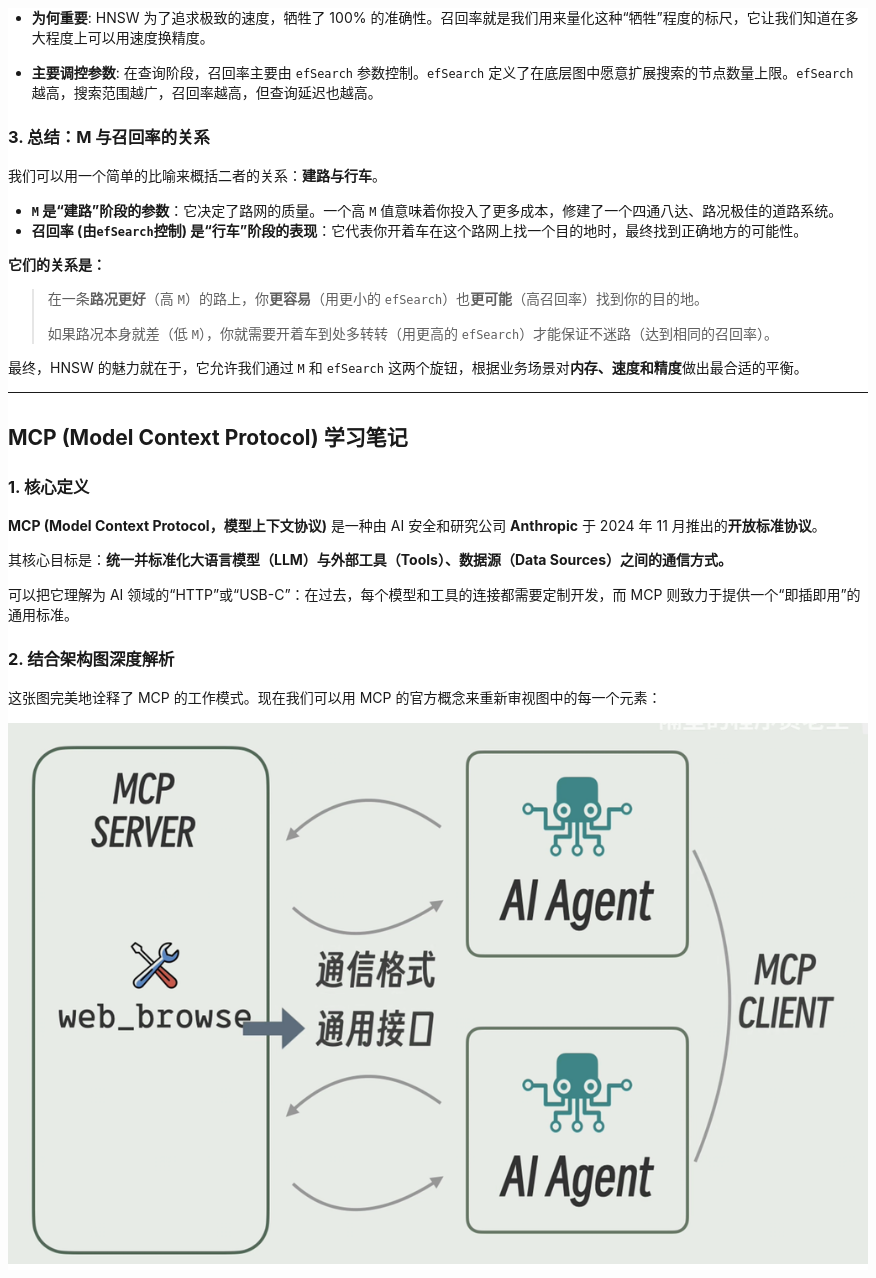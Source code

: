 * **为何重要**: HNSW 为了追求极致的速度，牺牲了 100% 的准确性。召回率就是我们用来量化这种“牺牲”程度的标尺，它让我们知道在多大程度上可以用速度换精度。

* **主要调控参数**: 在查询阶段，召回率主要由 `efSearch` 参数控制。`efSearch` 定义了在底层图中愿意扩展搜索的节点数量上限。`efSearch` 越高，搜索范围越广，召回率越高，但查询延迟也越高。

### 3. 总结：M 与召回率的关系

我们可以用一个简单的比喻来概括二者的关系：**建路与行车**。

* **`M` 是“建路”阶段的参数**：它决定了路网的质量。一个高 `M` 值意味着你投入了更多成本，修建了一个四通八达、路况极佳的道路系统。
* **召回率 (由`efSearch`控制) 是“行车”阶段的表现**：它代表你开着车在这个路网上找一个目的地时，最终找到正确地方的可能性。

**它们的关系是：**

> 在一条**路况更好**（高 `M`）的路上，你**更容易**（用更小的 `efSearch`）也**更可能**（高召回率）找到你的目的地。
>
> 如果路况本身就差（低 `M`），你就需要开着车到处多转转（用更高的 `efSearch`）才能保证不迷路（达到相同的召回率）。

最终，HNSW 的魅力就在于，它允许我们通过 `M` 和 `efSearch` 这两个旋钮，根据业务场景对**内存、速度和精度**做出最合适的平衡。

---

## MCP (Model Context Protocol) 学习笔记

### 1. 核心定义

**MCP (Model Context Protocol，模型上下文协议)** 是一种由 AI 安全和研究公司 **Anthropic** 于 2024 年 11 月推出的**开放标准协议**。

其核心目标是：**统一并标准化大语言模型（LLM）与外部工具（Tools）、数据源（Data Sources）之间的通信方式。**

可以把它理解为 AI 领域的“HTTP”或“USB-C”：在过去，每个模型和工具的连接都需要定制开发，而 MCP 则致力于提供一个“即插即用”的通用标准。

### 2. 结合架构图深度解析

这张图完美地诠释了 MCP 的工作模式。现在我们可以用 MCP 的官方概念来重新审视图中的每一个元素：

![alt text](image-3.png)
